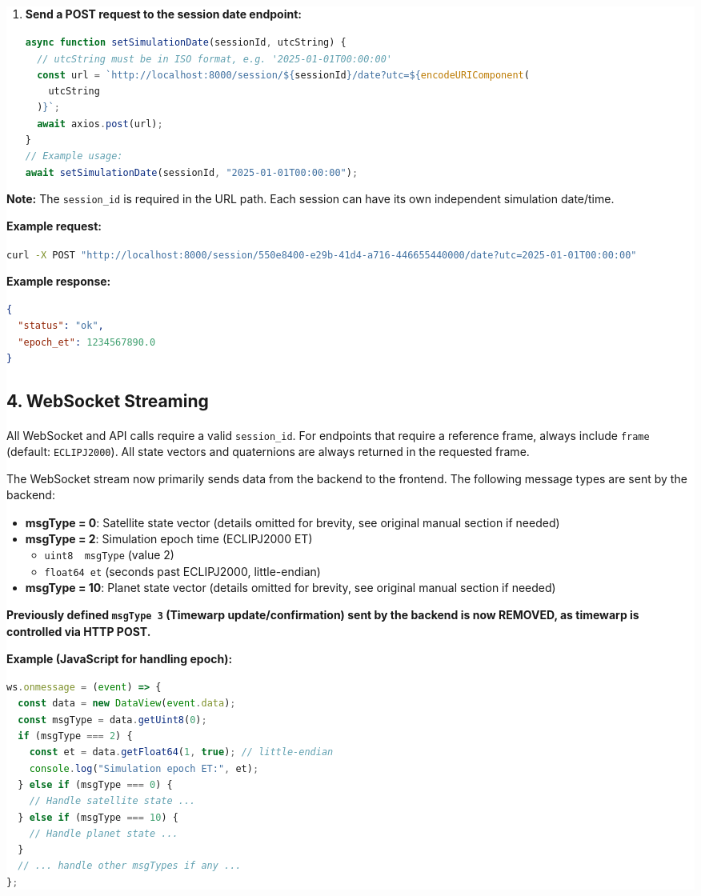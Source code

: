 1. **Send a POST request to the session date endpoint:**

   ```js
   async function setSimulationDate(sessionId, utcString) {
     // utcString must be in ISO format, e.g. '2025-01-01T00:00:00'
     const url = `http://localhost:8000/session/${sessionId}/date?utc=${encodeURIComponent(
       utcString
     )}`;
     await axios.post(url);
   }
   // Example usage:
   await setSimulationDate(sessionId, "2025-01-01T00:00:00");
   ```

**Note:** The `session_id` is required in the URL path. Each session can have its own independent simulation date/time.

**Example request:**

```bash
curl -X POST "http://localhost:8000/session/550e8400-e29b-41d4-a716-446655440000/date?utc=2025-01-01T00:00:00"
```

**Example response:**

```json
{
  "status": "ok",
  "epoch_et": 1234567890.0
}
```

## 4. WebSocket Streaming

All WebSocket and API calls require a valid `session_id`. For endpoints that require a reference frame, always include `frame` (default: `ECLIPJ2000`). All state vectors and quaternions are always returned in the requested frame.

The WebSocket stream now primarily sends data from the backend to the frontend. The following message types are sent by the backend:

- **msgType = 0**: Satellite state vector (details omitted for brevity, see original manual section if needed)
- **msgType = 2**: Simulation epoch time (ECLIPJ2000 ET)
  - `uint8  msgType` (value 2)
  - `float64 et` (seconds past ECLIPJ2000, little-endian)
- **msgType = 10**: Planet state vector (details omitted for brevity, see original manual section if needed)

**Previously defined `msgType 3` (Timewarp update/confirmation) sent by the backend is now REMOVED, as timewarp is controlled via HTTP POST.**

**Example (JavaScript for handling epoch):**

```js
ws.onmessage = (event) => {
  const data = new DataView(event.data);
  const msgType = data.getUint8(0);
  if (msgType === 2) {
    const et = data.getFloat64(1, true); // little-endian
    console.log("Simulation epoch ET:", et);
  } else if (msgType === 0) {
    // Handle satellite state ...
  } else if (msgType === 10) {
    // Handle planet state ...
  }
  // ... handle other msgTypes if any ...
};
```